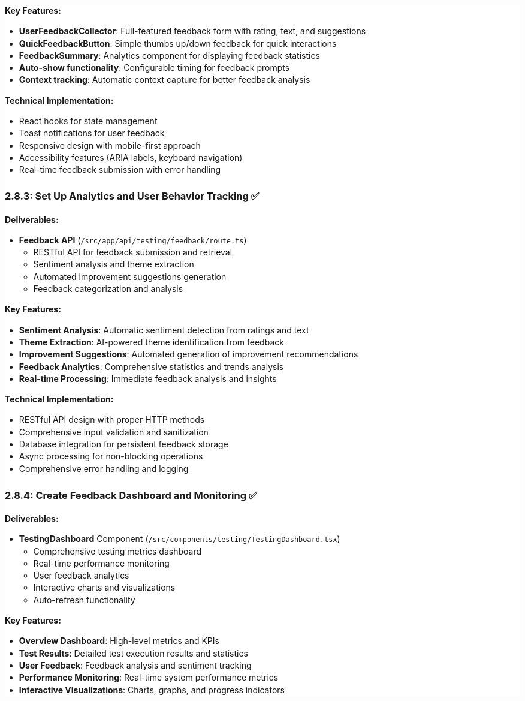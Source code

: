 **Key Features:**
- **UserFeedbackCollector**: Full-featured feedback form with rating, text, and suggestions
- **QuickFeedbackButton**: Simple thumbs up/down feedback for quick interactions
- **FeedbackSummary**: Analytics component for displaying feedback statistics
- **Auto-show functionality**: Configurable timing for feedback prompts
- **Context tracking**: Automatic context capture for better feedback analysis

**Technical Implementation:**
- React hooks for state management
- Toast notifications for user feedback
- Responsive design with mobile-first approach
- Accessibility features (ARIA labels, keyboard navigation)
- Real-time feedback submission with error handling

### 2.8.3: Set Up Analytics and User Behavior Tracking ✅

**Deliverables:**
- **Feedback API** (`/src/app/api/testing/feedback/route.ts`)
  - RESTful API for feedback submission and retrieval
  - Sentiment analysis and theme extraction
  - Automated improvement suggestions generation
  - Feedback categorization and analysis

**Key Features:**
- **Sentiment Analysis**: Automatic sentiment detection from ratings and text
- **Theme Extraction**: AI-powered theme identification from feedback
- **Improvement Suggestions**: Automated generation of improvement recommendations
- **Feedback Analytics**: Comprehensive statistics and trends analysis
- **Real-time Processing**: Immediate feedback analysis and insights

**Technical Implementation:**
- RESTful API design with proper HTTP methods
- Comprehensive input validation and sanitization
- Database integration for persistent feedback storage
- Async processing for non-blocking operations
- Comprehensive error handling and logging

### 2.8.4: Create Feedback Dashboard and Monitoring ✅

**Deliverables:**
- **TestingDashboard** Component (`/src/components/testing/TestingDashboard.tsx`)
  - Comprehensive testing metrics dashboard
  - Real-time performance monitoring
  - User feedback analytics
  - Interactive charts and visualizations
  - Auto-refresh functionality

**Key Features:**
- **Overview Dashboard**: High-level metrics and KPIs
- **Test Results**: Detailed test execution results and statistics
- **User Feedback**: Feedback analysis and sentiment tracking
- **Performance Monitoring**: Real-time system performance metrics
- **Interactive Visualizations**: Charts, graphs, and progress indicators
